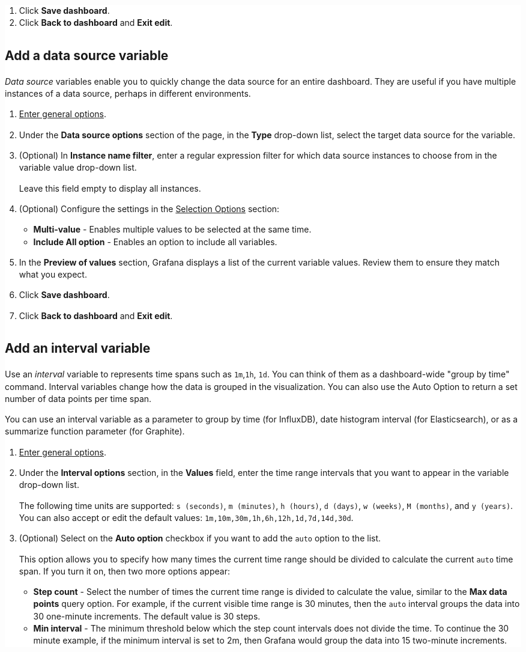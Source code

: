1. Click **Save dashboard**.
1. Click **Back to dashboard** and **Exit edit**.

## Add a data source variable

_Data source_ variables enable you to quickly change the data source for an entire dashboard. They are useful if you have multiple instances of a data source, perhaps in different environments.

1. [Enter general options](#enter-general-options).
1. Under the **Data source options** section of the page, in the **Type** drop-down list, select the target data source for the variable.
1. (Optional) In **Instance name filter**, enter a regular expression filter for which data source instances to choose from in the variable value drop-down list.

   Leave this field empty to display all instances.

1. (Optional) Configure the settings in the [Selection Options](#configure-variable-selection-options) section:
   - **Multi-value** - Enables multiple values to be selected at the same time.
   - **Include All option** - Enables an option to include all variables.

1. In the **Preview of values** section, Grafana displays a list of the current variable values. Review them to ensure they match what you expect.
1. Click **Save dashboard**.
1. Click **Back to dashboard** and **Exit edit**.

## Add an interval variable

Use an _interval_ variable to represents time spans such as `1m`,`1h`, `1d`. You can think of them as a dashboard-wide "group by time" command. Interval variables change how the data is grouped in the visualization. You can also use the Auto Option to return a set number of data points per time span.

You can use an interval variable as a parameter to group by time (for InfluxDB), date histogram interval (for Elasticsearch), or as a summarize function parameter (for Graphite).

1. [Enter general options](#enter-general-options).
1. Under the **Interval options** section, in the **Values** field, enter the time range intervals that you want to appear in the variable drop-down list.

   The following time units are supported: `s (seconds)`, `m (minutes)`, `h (hours)`, `d (days)`, `w (weeks)`, `M (months)`, and `y (years)`. You can also accept or edit the default values: `1m,10m,30m,1h,6h,12h,1d,7d,14d,30d`.

1. (Optional) Select on the **Auto option** checkbox if you want to add the `auto` option to the list.

   This option allows you to specify how many times the current time range should be divided to calculate the current `auto` time span. If you turn it on, then two more options appear:
   - **Step count** - Select the number of times the current time range is divided to calculate the value, similar to the **Max data points** query option. For example, if the current visible time range is 30 minutes, then the `auto` interval groups the data into 30 one-minute increments. The default value is 30 steps.
   - **Min interval** - The minimum threshold below which the step count intervals does not divide the time. To continue the 30 minute example, if the minimum interval is set to 2m, then Grafana would group the data into 15 two-minute increments.
